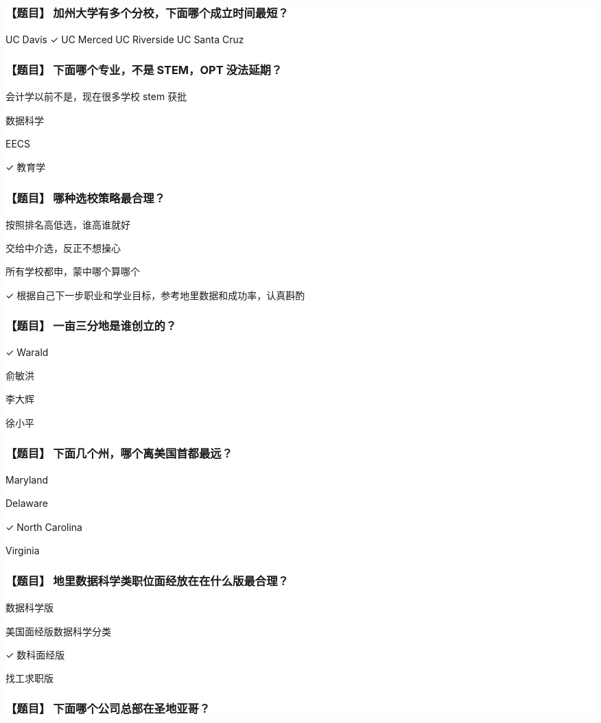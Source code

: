 ### 【题目】 加州大学有多个分校，下面哪个成立时间最短？

UC Davis
✓ UC Merced
UC Riverside
UC Santa Cruz

### 【题目】 下面哪个专业，不是 STEM，OPT 没法延期？

会计学以前不是，现在很多学校 stem 获批

数据科学

EECS

✓ 教育学

### 【题目】 哪种选校策略最合理？

按照排名高低选，谁高谁就好

交给中介选，反正不想操心

所有学校都申，蒙中哪个算哪个

✓ 根据自己下一步职业和学业目标，参考地里数据和成功率，认真斟酌

### 【题目】 一亩三分地是谁创立的？

✓ Warald

俞敏洪

李大辉

徐小平

### 【题目】 下面几个州，哪个离美国首都最远？

Maryland

Delaware

✓ North Carolina

Virginia

### 【题目】 地里数据科学类职位面经放在在什么版最合理？

数据科学版

美国面经版数据科学分类

✓ 数科面经版

找工求职版

### 【题目】 下面哪个公司总部在圣地亚哥？
